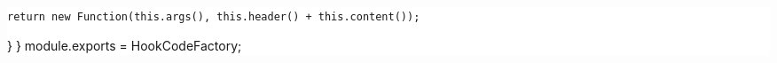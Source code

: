     return new Function(this.args(), this.header() + this.content());
  }
}
module.exports = HookCodeFactory;